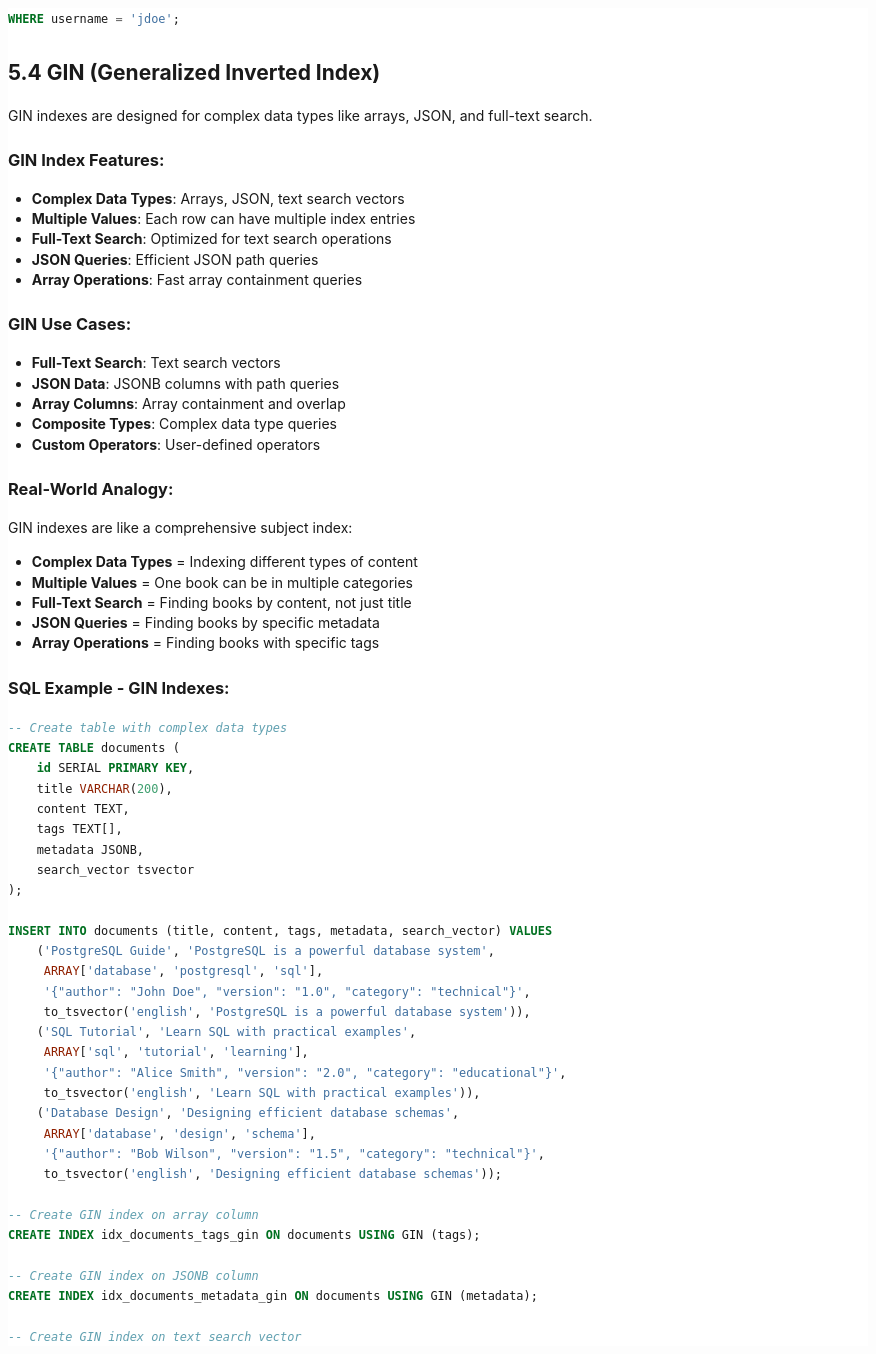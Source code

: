 ```sql
WHERE username = 'jdoe';
```

## 5.4 GIN (Generalized Inverted Index)

GIN indexes are designed for complex data types like arrays, JSON, and full-text search.

### GIN Index Features:
- **Complex Data Types**: Arrays, JSON, text search vectors
- **Multiple Values**: Each row can have multiple index entries
- **Full-Text Search**: Optimized for text search operations
- **JSON Queries**: Efficient JSON path queries
- **Array Operations**: Fast array containment queries

### GIN Use Cases:
- **Full-Text Search**: Text search vectors
- **JSON Data**: JSONB columns with path queries
- **Array Columns**: Array containment and overlap
- **Composite Types**: Complex data type queries
- **Custom Operators**: User-defined operators

### Real-World Analogy:
GIN indexes are like a comprehensive subject index:
- **Complex Data Types** = Indexing different types of content
- **Multiple Values** = One book can be in multiple categories
- **Full-Text Search** = Finding books by content, not just title
- **JSON Queries** = Finding books by specific metadata
- **Array Operations** = Finding books with specific tags

### SQL Example - GIN Indexes:
```sql
-- Create table with complex data types
CREATE TABLE documents (
    id SERIAL PRIMARY KEY,
    title VARCHAR(200),
    content TEXT,
    tags TEXT[],
    metadata JSONB,
    search_vector tsvector
);

INSERT INTO documents (title, content, tags, metadata, search_vector) VALUES
    ('PostgreSQL Guide', 'PostgreSQL is a powerful database system', 
     ARRAY['database', 'postgresql', 'sql'], 
     '{"author": "John Doe", "version": "1.0", "category": "technical"}',
     to_tsvector('english', 'PostgreSQL is a powerful database system')),
    ('SQL Tutorial', 'Learn SQL with practical examples', 
     ARRAY['sql', 'tutorial', 'learning'], 
     '{"author": "Alice Smith", "version": "2.0", "category": "educational"}',
     to_tsvector('english', 'Learn SQL with practical examples')),
    ('Database Design', 'Designing efficient database schemas', 
     ARRAY['database', 'design', 'schema'], 
     '{"author": "Bob Wilson", "version": "1.5", "category": "technical"}',
     to_tsvector('english', 'Designing efficient database schemas'));

-- Create GIN index on array column
CREATE INDEX idx_documents_tags_gin ON documents USING GIN (tags);

-- Create GIN index on JSONB column
CREATE INDEX idx_documents_metadata_gin ON documents USING GIN (metadata);

-- Create GIN index on text search vector
```